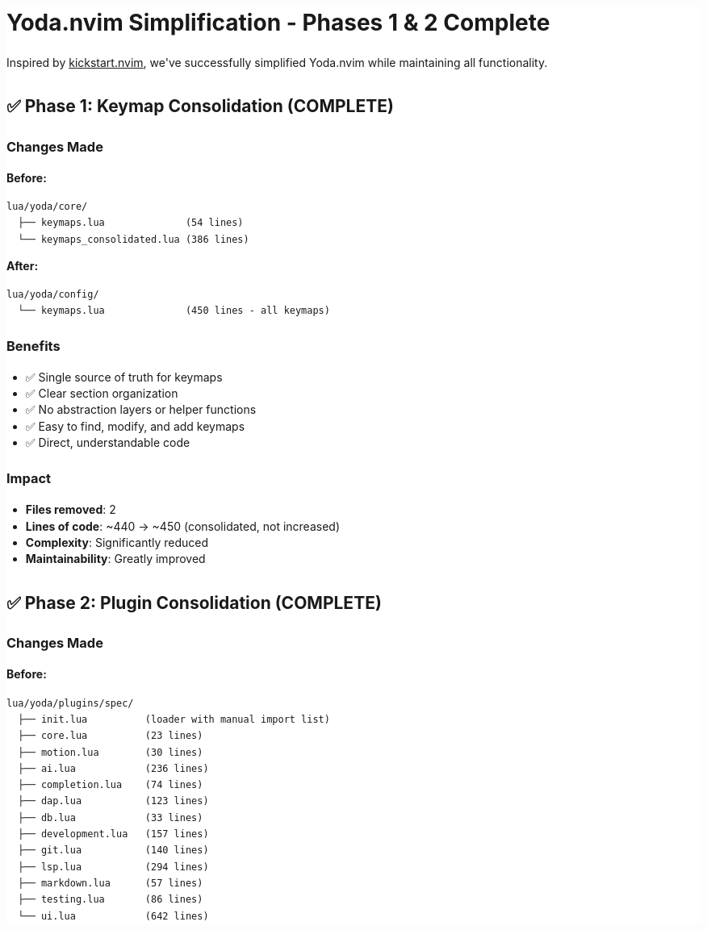 # Yoda.nvim Simplification - Phases 1 & 2 Complete

Inspired by [kickstart.nvim](https://github.com/nvim-lua/kickstart.nvim), we've successfully simplified Yoda.nvim while maintaining all functionality.

## ✅ Phase 1: Keymap Consolidation (COMPLETE)

### Changes Made

**Before:**
```
lua/yoda/core/
  ├── keymaps.lua              (54 lines)
  └── keymaps_consolidated.lua (386 lines)
```

**After:**
```
lua/yoda/config/
  └── keymaps.lua              (450 lines - all keymaps)
```

### Benefits
- ✅ Single source of truth for keymaps
- ✅ Clear section organization
- ✅ No abstraction layers or helper functions
- ✅ Easy to find, modify, and add keymaps
- ✅ Direct, understandable code

### Impact
- **Files removed**: 2
- **Lines of code**: ~440 → ~450 (consolidated, not increased)
- **Complexity**: Significantly reduced
- **Maintainability**: Greatly improved

## ✅ Phase 2: Plugin Consolidation (COMPLETE)

### Changes Made

**Before:**
```
lua/yoda/plugins/spec/
  ├── init.lua          (loader with manual import list)
  ├── core.lua          (23 lines)
  ├── motion.lua        (30 lines)
  ├── ai.lua            (236 lines)
  ├── completion.lua    (74 lines)
  ├── dap.lua           (123 lines)
  ├── db.lua            (33 lines)
  ├── development.lua   (157 lines)
  ├── git.lua           (140 lines)
  ├── lsp.lua           (294 lines)
  ├── markdown.lua      (57 lines)
  ├── testing.lua       (86 lines)
  └── ui.lua            (642 lines)
```
